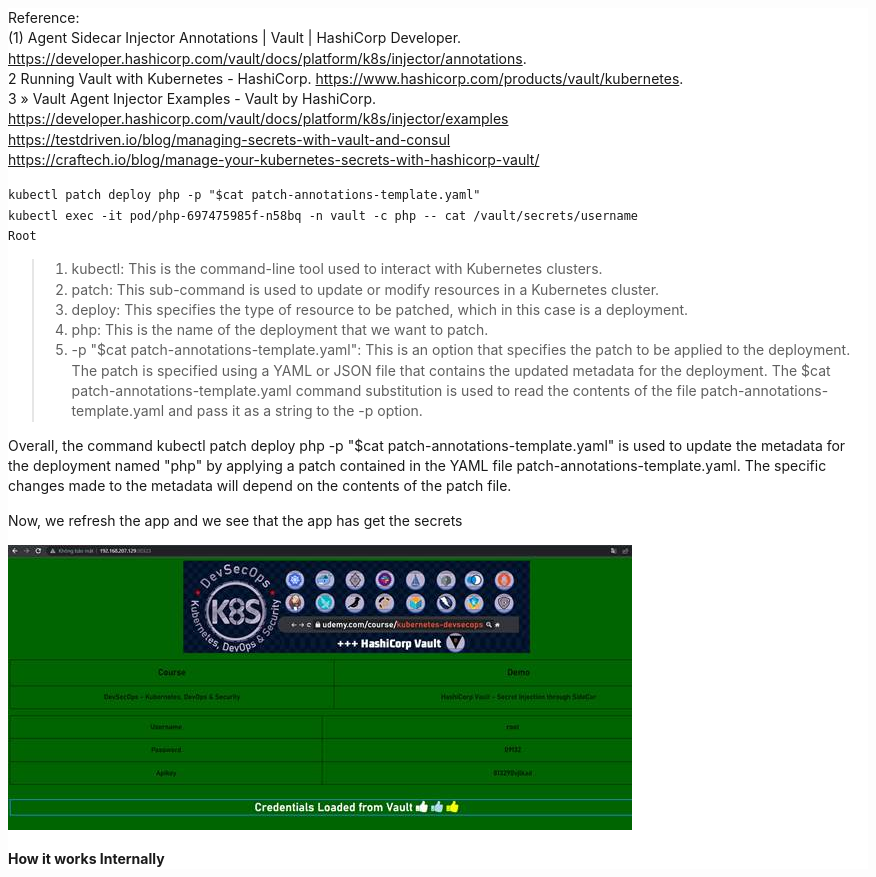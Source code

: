 Reference:  
(1) Agent Sidecar Injector Annotations \| Vault \| HashiCorp Developer. https://developer.hashicorp.com/vault/docs/platform/k8s/injector/annotations.  
2 Running Vault with Kubernetes - HashiCorp. https://www.hashicorp.com/products/vault/kubernetes.  
3 » Vault Agent Injector Examples - Vault by HashiCorp. https://developer.hashicorp.com/vault/docs/platform/k8s/injector/examples  
https://testdriven.io/blog/managing-secrets-with-vault-and-consul  
https://craftech.io/blog/manage-your-kubernetes-secrets-with-hashicorp-vault/  
  

```
kubectl patch deploy php -p "$cat patch-annotations-template.yaml"  
kubectl exec -it pod/php-697475985f-n58bq -n vault -c php -- cat /vault/secrets/username  
Root
``` 
  
>  
>1. kubectl: This is the command-line tool used to interact with Kubernetes clusters.  
>1. patch: This sub-command is used to update or modify resources in a Kubernetes cluster.  
>1. deploy: This specifies the type of resource to be patched, which in this case is a deployment.  
>1. php: This is the name of the deployment that we want to patch.  
>1. -p "$cat patch-annotations-template.yaml": This is an option that specifies the patch to be applied to the deployment. The patch is specified using a YAML or JSON file that contains the updated metadata for the deployment. The $cat patch-annotations-template.yaml command substitution is used to read the contents of the file patch-annotations-template.yaml and pass it as a string to the -p option.  
  
Overall, the command kubectl patch deploy php -p "$cat patch-annotations-template.yaml" is used to update the metadata for the deployment named "php" by applying a patch contained in the YAML file patch-annotations-template.yaml. The specific changes made to the metadata will depend on the contents of the patch file.  
  
Now, we refresh the app and we see that the app has get the secrets  
  
![Image-2](images/Vault_2.png)  
  
**How it works Internally**  
  